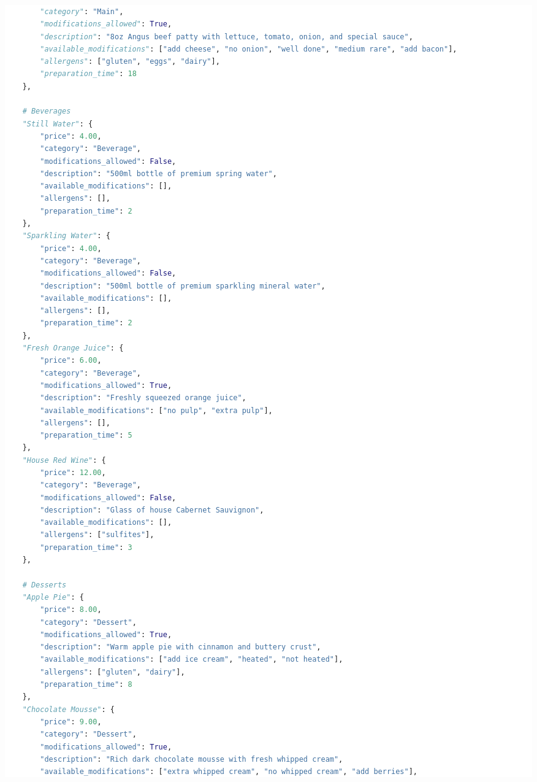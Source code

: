 ```py
        "category": "Main",
        "modifications_allowed": True,
        "description": "8oz Angus beef patty with lettuce, tomato, onion, and special sauce",
        "available_modifications": ["add cheese", "no onion", "well done", "medium rare", "add bacon"],
        "allergens": ["gluten", "eggs", "dairy"],
        "preparation_time": 18
    },

    # Beverages
    "Still Water": {
        "price": 4.00,
        "category": "Beverage",
        "modifications_allowed": False,
        "description": "500ml bottle of premium spring water",
        "available_modifications": [],
        "allergens": [],
        "preparation_time": 2
    },
    "Sparkling Water": {
        "price": 4.00,
        "category": "Beverage",
        "modifications_allowed": False,
        "description": "500ml bottle of premium sparkling mineral water",
        "available_modifications": [],
        "allergens": [],
        "preparation_time": 2
    },
    "Fresh Orange Juice": {
        "price": 6.00,
        "category": "Beverage",
        "modifications_allowed": True,
        "description": "Freshly squeezed orange juice",
        "available_modifications": ["no pulp", "extra pulp"],
        "allergens": [],
        "preparation_time": 5
    },
    "House Red Wine": {
        "price": 12.00,
        "category": "Beverage",
        "modifications_allowed": False,
        "description": "Glass of house Cabernet Sauvignon",
        "available_modifications": [],
        "allergens": ["sulfites"],
        "preparation_time": 3
    },

    # Desserts
    "Apple Pie": {
        "price": 8.00,
        "category": "Dessert",
        "modifications_allowed": True,
        "description": "Warm apple pie with cinnamon and buttery crust",
        "available_modifications": ["add ice cream", "heated", "not heated"],
        "allergens": ["gluten", "dairy"],
        "preparation_time": 8
    },
    "Chocolate Mousse": {
        "price": 9.00,
        "category": "Dessert",
        "modifications_allowed": True,
        "description": "Rich dark chocolate mousse with fresh whipped cream",
        "available_modifications": ["extra whipped cream", "no whipped cream", "add berries"],
```